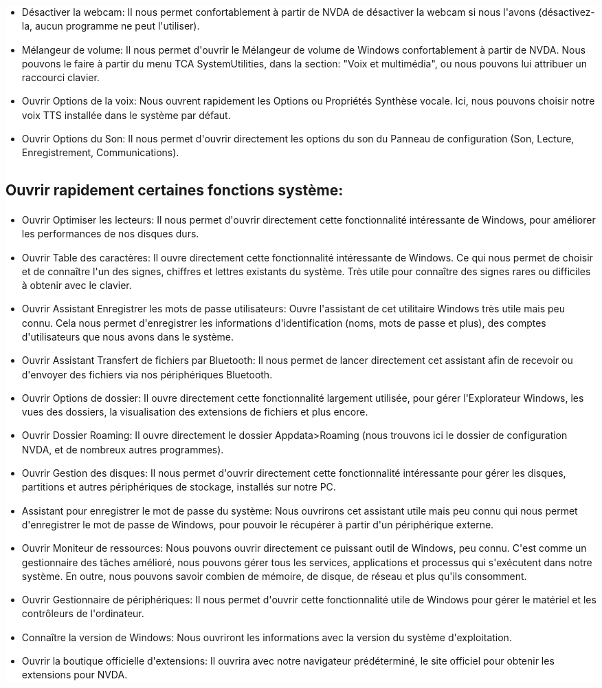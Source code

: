 * Désactiver la webcam: Il nous permet confortablement à partir de NVDA de désactiver la webcam si nous l'avons (désactivez-la, aucun programme ne peut l'utiliser).

* Mélangeur de volume: Il nous permet d'ouvrir le Mélangeur de volume de Windows confortablement à partir de NVDA. 
Nous pouvons le faire à partir du menu TCA SystemUtilities, dans la section: "Voix et multimédia", ou nous pouvons lui attribuer un raccourci clavier.

* Ouvrir Options de la voix: Nous ouvrent rapidement les Options ou Propriétés Synthèse vocale. Ici, nous pouvons choisir notre voix TTS installée dans le système par défaut. 
 
 * Ouvrir Options du Son: Il nous permet d'ouvrir directement les options du son du Panneau de configuration (Son, Lecture, Enregistrement, Communications). 
 


## Ouvrir rapidement certaines fonctions système:
* Ouvrir Optimiser les lecteurs: Il nous permet d'ouvrir directement cette fonctionnalité intéressante de Windows, pour améliorer les performances de nos disques durs. 
 
* Ouvrir Table des caractères: Il ouvre directement cette fonctionnalité intéressante de Windows. Ce qui nous permet de choisir et de connaître l'un des signes, chiffres et lettres existants du système. 
Très utile pour connaître des signes rares ou difficiles à obtenir avec le clavier.
 
* Ouvrir Assistant Enregistrer les mots de passe utilisateurs: Ouvre l'assistant de cet utilitaire Windows très utile mais peu connu.
Cela nous permet d'enregistrer les informations d'identification (noms, mots de passe et plus), des comptes d'utilisateurs que nous avons dans le système.
* Ouvrir Assistant Transfert de fichiers par Bluetooth: Il nous permet de lancer directement cet assistant afin de recevoir ou d'envoyer des fichiers via nos périphériques Bluetooth. 
* Ouvrir Options de dossier: Il ouvre directement cette fonctionnalité largement utilisée, pour gérer l'Explorateur Windows, les vues des dossiers, la visualisation des extensions de fichiers et plus encore. 
* Ouvrir Dossier Roaming: Il ouvre directement le dossier  Appdata>Roaming (nous trouvons ici le dossier  de configuration NVDA, et de nombreux autres programmes).
* Ouvrir Gestion des disques: Il nous permet d'ouvrir directement cette fonctionnalité intéressante pour gérer les disques, partitions et autres périphériques de stockage, installés sur notre PC.
 
* Assistant pour enregistrer le mot de passe du système: 
Nous ouvrirons cet assistant utile mais peu connu qui nous permet d'enregistrer  le mot de passe de Windows, pour pouvoir le récupérer à partir d'un périphérique externe.
 
* Ouvrir Moniteur de ressources: Nous pouvons ouvrir directement ce puissant outil de Windows, peu connu. C'est comme un gestionnaire des tâches amélioré, nous pouvons gérer tous les services, applications et processus qui s'exécutent dans notre système.
En outre, nous pouvons savoir combien de mémoire, de disque, de réseau et plus qu'ils consomment.
 
* Ouvrir Gestionnaire de périphériques: Il nous permet d'ouvrir cette fonctionnalité utile de Windows pour gérer le matériel et les contrôleurs de l'ordinateur.
 
* Connaître la version de Windows: Nous ouvriront les informations avec la version du système d'exploitation. 
* Ouvrir la boutique officielle d'extensions: Il ouvrira avec notre navigateur prédéterminé, le site officiel pour obtenir les extensions pour NVDA.
